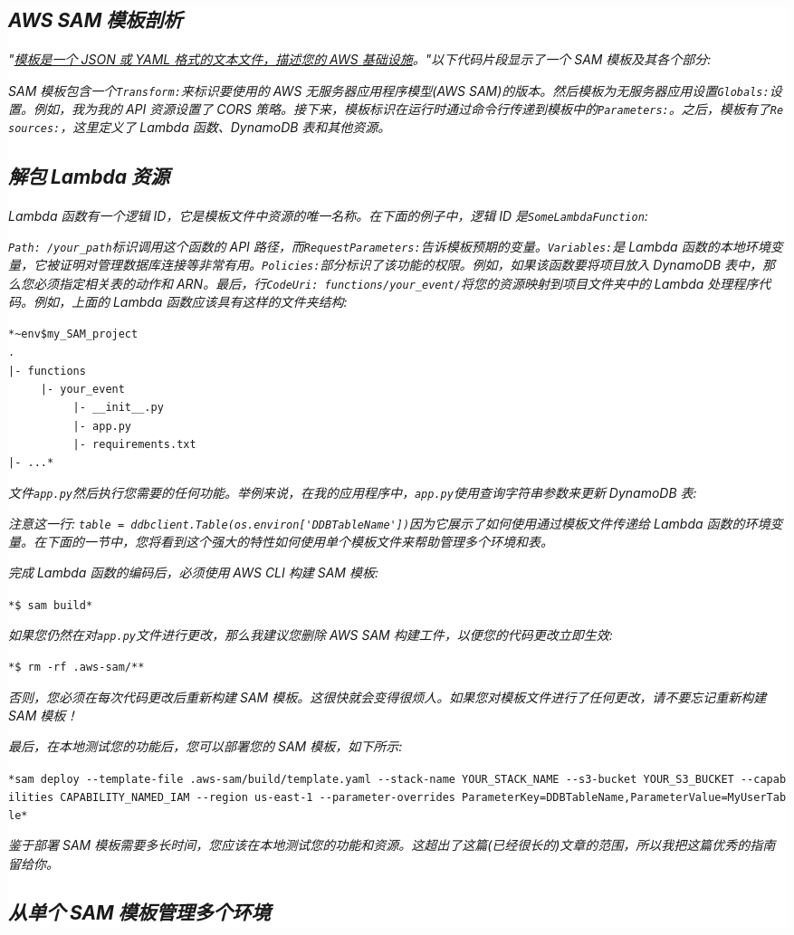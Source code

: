 ## *AWS SAM 模板剖析*

*"[模板是一个 JSON 或 YAML 格式的文本文件，描述您的 AWS 基础设施](https://docs.aws.amazon.com/AWSCloudFormation/latest/UserGuide/template-anatomy.html)。"以下代码片段显示了一个 SAM 模板及其各个部分:*

*SAM 模板包含一个`Transform:`来标识要使用的 AWS 无服务器应用程序模型(AWS SAM)的版本。然后模板为无服务器应用设置`Globals:`设置。例如，我为我的 API 资源设置了 CORS 策略。接下来，模板标识在运行时通过命令行传递到模板中的`Parameters:`。之后，模板有了`Resources:`，这里定义了 Lambda 函数、DynamoDB 表和其他资源。*

## *解包 Lambda 资源*

*Lambda 函数有一个逻辑 ID，它是模板文件中资源的唯一名称。在下面的例子中，逻辑 ID 是`SomeLambdaFunction`:*

*`Path: /your_path`标识调用这个函数的 API 路径，而`RequestParameters:`告诉模板预期的变量。`Variables:`是 Lambda 函数的本地环境变量，它被证明对管理数据库连接等非常有用。`Policies:`部分标识了该功能的权限。例如，如果该函数要将项目放入 DynamoDB 表中，那么您必须指定相关表的动作和 ARN。最后，行`CodeUri: functions/your_event/`将您的资源映射到项目文件夹中的 Lambda 处理程序代码。例如，上面的 Lambda 函数应该具有这样的文件夹结构:*

```
*~env$my_SAM_project
.
|- functions
     |- your_event 
          |- __init__.py
          |- app.py
          |- requirements.txt
|- ...* 
```

*文件`app.py`然后执行您需要的任何功能。举例来说，在我的应用程序中，`app.py`使用查询字符串参数来更新 DynamoDB 表:*

*注意这一行: `table = ddbclient.Table(os.environ['DDBTableName'])`因为它展示了如何使用通过模板文件传递给 Lambda 函数的环境变量。在下面的一节中，您将看到这个强大的特性如何使用单个模板文件来帮助管理多个环境和表。*

*完成 Lambda 函数的编码后，必须使用 AWS CLI 构建 SAM 模板:*

```
*$ sam build*
```

*如果您仍然在对`app.py`文件进行更改，那么我建议您删除 AWS SAM 构建工件，以便您的代码更改立即生效:*

```
*$ rm -rf .aws-sam/**
```

*否则，您必须在每次代码更改后重新构建 SAM 模板。这很快就会变得很烦人。如果您对模板文件进行了任何更改，请不要忘记重新构建 SAM 模板！*

*最后，在本地测试您的功能后，您可以部署您的 SAM 模板，如下所示:*

```
*sam deploy --template-file .aws-sam/build/template.yaml --stack-name YOUR_STACK_NAME --s3-bucket YOUR_S3_BUCKET --capabilities CAPABILITY_NAMED_IAM --region us-east-1 --parameter-overrides ParameterKey=DDBTableName,ParameterValue=MyUserTable*
```

*鉴于部署 SAM 模板需要多长时间，您应该在本地测试您的功能和资源。这超出了这篇(已经很长的)文章的范围，所以我把这篇优秀的指南留给你。*

## *从单个 SAM 模板管理多个环境*
